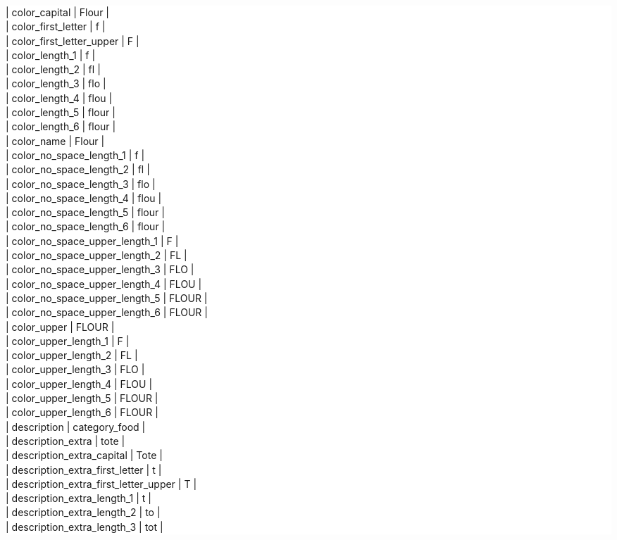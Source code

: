 | color_capital | Flour |  
| color_first_letter | f |  
| color_first_letter_upper | F |  
| color_length_1 | f |  
| color_length_2 | fl |  
| color_length_3 | flo |  
| color_length_4 | flou |  
| color_length_5 | flour |  
| color_length_6 | flour |  
| color_name | Flour |  
| color_no_space_length_1 | f |  
| color_no_space_length_2 | fl |  
| color_no_space_length_3 | flo |  
| color_no_space_length_4 | flou |  
| color_no_space_length_5 | flour |  
| color_no_space_length_6 | flour |  
| color_no_space_upper_length_1 | F |  
| color_no_space_upper_length_2 | FL |  
| color_no_space_upper_length_3 | FLO |  
| color_no_space_upper_length_4 | FLOU |  
| color_no_space_upper_length_5 | FLOUR |  
| color_no_space_upper_length_6 | FLOUR |  
| color_upper | FLOUR |  
| color_upper_length_1 | F |  
| color_upper_length_2 | FL |  
| color_upper_length_3 | FLO |  
| color_upper_length_4 | FLOU |  
| color_upper_length_5 | FLOUR |  
| color_upper_length_6 | FLOUR |  
| description | category_food |  
| description_extra | tote |  
| description_extra_capital | Tote |  
| description_extra_first_letter | t |  
| description_extra_first_letter_upper | T |  
| description_extra_length_1 | t |  
| description_extra_length_2 | to |  
| description_extra_length_3 | tot |  